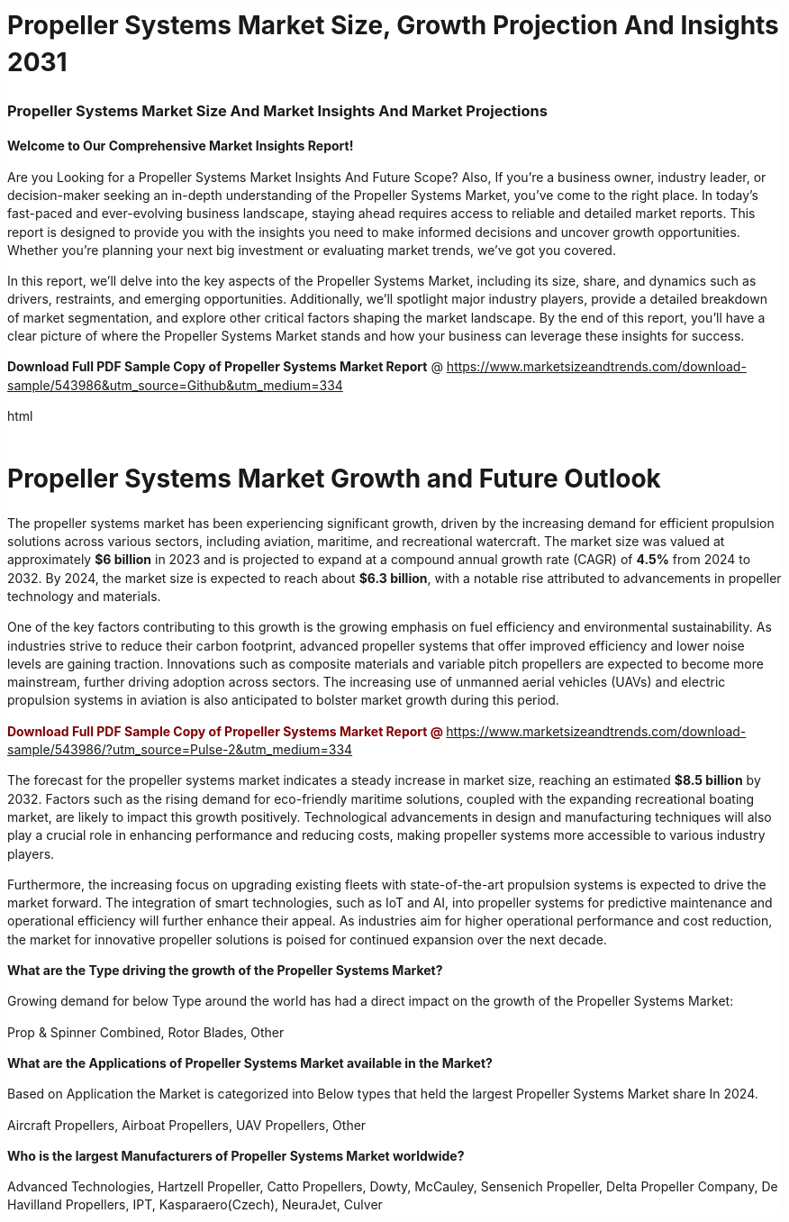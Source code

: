 <h1> Propeller Systems Market Size, Growth Projection And Insights 2031</h1><div class="" data-test-id=""><h3><span class="">Propeller Systems Market Size And Market Insights And Market Projections</span></h3></div><div class="" data-test-id=""><p><strong>Welcome to Our Comprehensive Market Insights Report!</strong></p><p>Are you Looking for a Propeller Systems Market Insights And Future Scope? Also, If you&rsquo;re a business owner, industry leader, or decision-maker seeking an in-depth understanding of the Propeller Systems Market, you&rsquo;ve come to the right place. In today&rsquo;s fast-paced and ever-evolving business landscape, staying ahead requires access to reliable and detailed market reports. This report is designed to provide you with the insights you need to make informed decisions and uncover growth opportunities. Whether you&rsquo;re planning your next big investment or evaluating market trends, we&rsquo;ve got you covered.</p><p>In this report, we&rsquo;ll delve into the key aspects of the Propeller Systems Market, including its size, share, and dynamics such as drivers, restraints, and emerging opportunities. Additionally, we&rsquo;ll spotlight major industry players, provide a detailed breakdown of market segmentation, and explore other critical factors shaping the market landscape. By the end of this report, you&rsquo;ll have a clear picture of where the Propeller Systems Market stands and how your business can leverage these insights for success.</p><p><strong>Download Full PDF Sample Copy of Propeller Systems Market Report</strong> @ <a href="https://www.marketsizeandtrends.com/download-sample/543986&utm_source=Github&utm_medium=334" target="_blank">https://www.marketsizeandtrends.com/download-sample/543986&utm_source=Github&utm_medium=334</a></p></div><div class="" data-test-id=""><p><span class="">html<!DOCTYPE html><html lang="en"><head> <meta charset="UTF-8"> <meta name="viewport" content="width=device-width, initial-scale=1.0"> <title>Propeller Systems Market Growth and Future Outlook</title></head><body> <h1>Propeller Systems Market Growth and Future Outlook</h1> <p>The propeller systems market has been experiencing significant growth, driven by the increasing demand for efficient propulsion solutions across various sectors, including aviation, maritime, and recreational watercraft. The market size was valued at approximately <strong>$6 billion</strong> in 2023 and is projected to expand at a compound annual growth rate (CAGR) of <strong>4.5%</strong> from 2024 to 2032. By 2024, the market size is expected to reach about <strong>$6.3 billion</strong>, with a notable rise attributed to advancements in propeller technology and materials.</p> <p>One of the key factors contributing to this growth is the growing emphasis on fuel efficiency and environmental sustainability. As industries strive to reduce their carbon footprint, advanced propeller systems that offer improved efficiency and lower noise levels are gaining traction. Innovations such as composite materials and variable pitch propellers are expected to become more mainstream, further driving adoption across sectors. The increasing use of unmanned aerial vehicles (UAVs) and electric propulsion systems in aviation is also anticipated to bolster market growth during this period.</p> <p><strong><span style="color: #800000;">Download Full PDF Sample Copy of Propeller Systems Market Report @</span>&nbsp;</strong><a href="https://www.marketsizeandtrends.com/download-sample/543986/?utm_source=Pulse-2&amp;utm_medium=334">https://www.marketsizeandtrends.com/download-sample/543986/?utm_source=Pulse-2&amp;utm_medium=334</a></p> <p>The forecast for the propeller systems market indicates a steady increase in market size, reaching an estimated <strong>$8.5 billion</strong> by 2032. Factors such as the rising demand for eco-friendly maritime solutions, coupled with the expanding recreational boating market, are likely to impact this growth positively. Technological advancements in design and manufacturing techniques will also play a crucial role in enhancing performance and reducing costs, making propeller systems more accessible to various industry players.</p> <p>Furthermore, the increasing focus on upgrading existing fleets with state-of-the-art propulsion systems is expected to drive the market forward. The integration of smart technologies, such as IoT and AI, into propeller systems for predictive maintenance and operational efficiency will further enhance their appeal. As industries aim for higher operational performance and cost reduction, the market for innovative propeller solutions is poised for continued expansion over the next decade.</p></body></html></span></p><p><strong><span class="">What are the&nbsp;Type driving the growth of the Propeller Systems Market?</span></strong></p></div><div class="" data-test-id=""><p><span class="">Growing demand for below Type around the world has had a direct impact on the growth of the Propeller Systems Market:</span></p></div><div class="" data-test-id=""><p>Prop & Spinner Combined, Rotor Blades, Other</p><p><span class=""><strong>What are the&nbsp;Applications&nbsp;of Propeller Systems Market available in the Market?</strong></span></p></div><div class="" data-test-id=""><p><span class="">Based on Application the Market is categorized into Below types that held the largest Propeller Systems Market share In 2024.</span></p></div><div class="" data-test-id=""><p><span class="">Aircraft Propellers, Airboat Propellers, UAV Propellers, Other</span></p><p><span class=""><strong>Who is the largest Manufacturers of Propeller Systems Market worldwide?</strong></span></p></div><div class="" data-test-id=""><p><span class="">Advanced Technologies, Hartzell Propeller, Catto Propellers, Dowty, McCauley, Sensenich Propeller, Delta Propeller Company, De Havilland Propellers, IPT, Kasparaero(Czech), NeuraJet, Culver